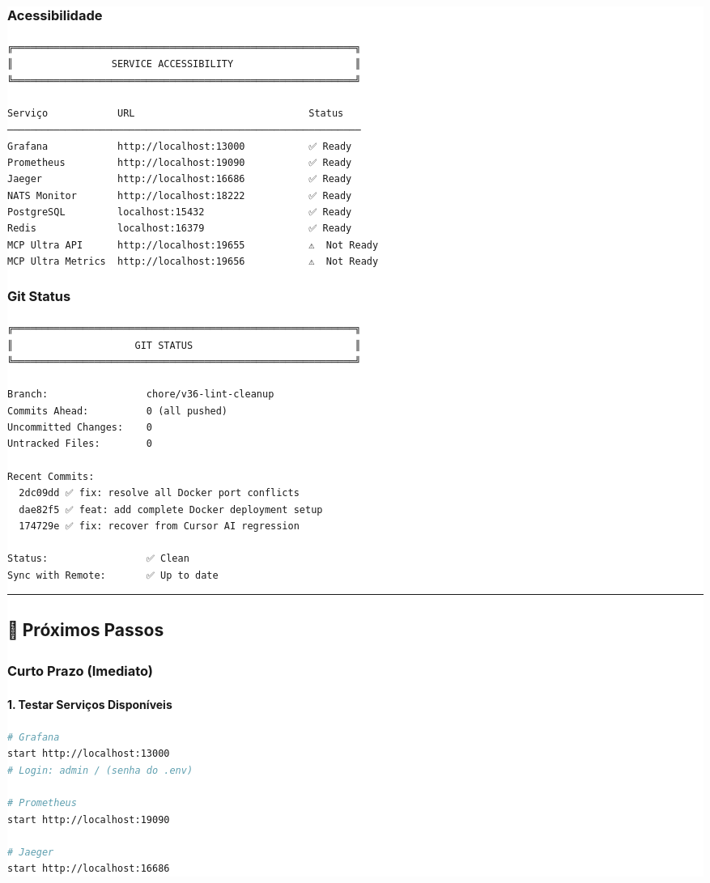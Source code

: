 ### Acessibilidade

```
╔═══════════════════════════════════════════════════════════╗
║                 SERVICE ACCESSIBILITY                     ║
╚═══════════════════════════════════════════════════════════╝

Serviço            URL                              Status
─────────────────────────────────────────────────────────────
Grafana            http://localhost:13000           ✅ Ready
Prometheus         http://localhost:19090           ✅ Ready
Jaeger             http://localhost:16686           ✅ Ready
NATS Monitor       http://localhost:18222           ✅ Ready
PostgreSQL         localhost:15432                  ✅ Ready
Redis              localhost:16379                  ✅ Ready
MCP Ultra API      http://localhost:19655           ⚠️  Not Ready
MCP Ultra Metrics  http://localhost:19656           ⚠️  Not Ready
```

### Git Status

```
╔═══════════════════════════════════════════════════════════╗
║                     GIT STATUS                            ║
╚═══════════════════════════════════════════════════════════╝

Branch:                 chore/v36-lint-cleanup
Commits Ahead:          0 (all pushed)
Uncommitted Changes:    0
Untracked Files:        0

Recent Commits:
  2dc09dd ✅ fix: resolve all Docker port conflicts
  dae82f5 ✅ feat: add complete Docker deployment setup
  174729e ✅ fix: recover from Cursor AI regression

Status:                 ✅ Clean
Sync with Remote:       ✅ Up to date
```

---

## 🚀 Próximos Passos

### Curto Prazo (Imediato)

#### 1. Testar Serviços Disponíveis

```bash
# Grafana
start http://localhost:13000
# Login: admin / (senha do .env)

# Prometheus
start http://localhost:19090

# Jaeger
start http://localhost:16686
```
